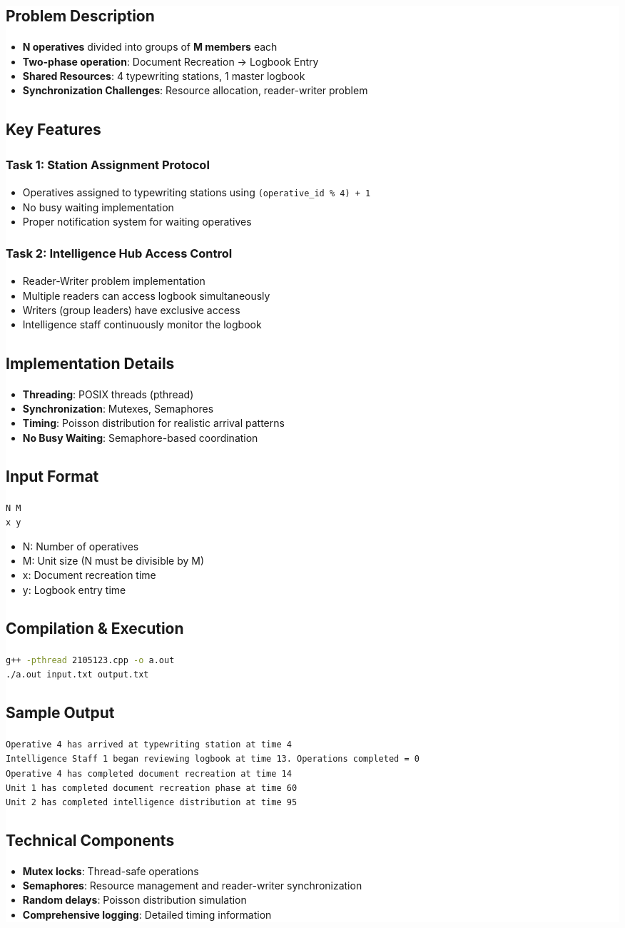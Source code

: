 ## Problem Description
- **N operatives** divided into groups of **M members** each
- **Two-phase operation**: Document Recreation → Logbook Entry
- **Shared Resources**: 4 typewriting stations, 1 master logbook
- **Synchronization Challenges**: Resource allocation, reader-writer problem

## Key Features
### Task 1: Station Assignment Protocol
- Operatives assigned to typewriting stations using `(operative_id % 4) + 1`
- No busy waiting implementation
- Proper notification system for waiting operatives

### Task 2: Intelligence Hub Access Control
- Reader-Writer problem implementation
- Multiple readers can access logbook simultaneously
- Writers (group leaders) have exclusive access
- Intelligence staff continuously monitor the logbook

## Implementation Details
- **Threading**: POSIX threads (pthread)
- **Synchronization**: Mutexes, Semaphores
- **Timing**: Poisson distribution for realistic arrival patterns
- **No Busy Waiting**: Semaphore-based coordination

## Input Format
```
N M
x y
```
- N: Number of operatives
- M: Unit size (N must be divisible by M)
- x: Document recreation time
- y: Logbook entry time

## Compilation & Execution
```bash
g++ -pthread 2105123.cpp -o a.out
./a.out input.txt output.txt
```

## Sample Output
```
Operative 4 has arrived at typewriting station at time 4
Intelligence Staff 1 began reviewing logbook at time 13. Operations completed = 0
Operative 4 has completed document recreation at time 14
Unit 1 has completed document recreation phase at time 60
Unit 2 has completed intelligence distribution at time 95
```

## Technical Components
- **Mutex locks**: Thread-safe operations
- **Semaphores**: Resource management and reader-writer synchronization
- **Random delays**: Poisson distribution simulation
- **Comprehensive logging**: Detailed timing information

